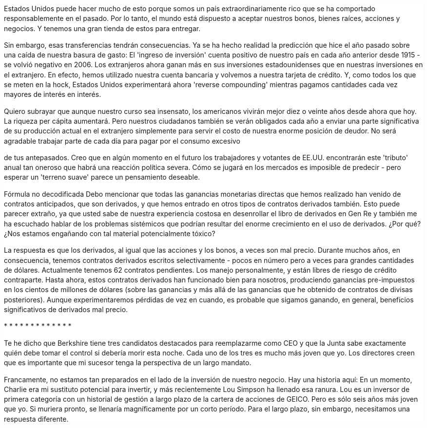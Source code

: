 
Estados Unidos puede hacer mucho de esto porque somos un país extraordinariamente rico que se ha comportado responsablemente en el pasado. Por lo tanto, el mundo está dispuesto a aceptar nuestros bonos, bienes raíces, acciones y negocios. Y tenemos una gran tienda de estos para entregar.


Sin embargo, esas transferencias tendrán consecuencias. Ya se ha hecho realidad la predicción que hice el año pasado sobre una caída de nuestra basura de gasto: El 'ingreso de inversión' cuenta positivo de nuestro país en cada año anterior desde 1915 - se volvió negativo en 2006. Los extranjeros ahora ganan más en sus inversiones estadounidenses que en nuestras inversiones en el extranjero. En efecto, hemos utilizado nuestra cuenta bancaria y volvemos a nuestra tarjeta de crédito. Y, como todos los que se meten en la hock, Estados Unidos experimentará ahora 'reverse compounding' mientras pagamos cantidades cada vez mayores de interés en interés.



Quiero subrayar que aunque nuestro curso sea insensato, los americanos vivirán mejor diez o veinte años desde ahora que hoy. La riqueza per cápita aumentará. Pero nuestros ciudadanos también se verán obligados cada año a enviar una parte significativa de su producción actual en el extranjero simplemente para servir el costo de nuestra enorme posición de deudor. No será agradable trabajar parte de cada día para pagar por el consumo excesivo


de tus antepasados. Creo que en algún momento en el futuro los trabajadores y votantes de EE.UU. encontrarán este 'tributo' anual tan oneroso que habrá una reacción política severa. Cómo se jugará en los mercados es imposible de predecir - pero esperar un 'terreno suave' parece un pensamiento deseable.


Fórmula no decodificada
Debo mencionar que todas las ganancias monetarias directas que hemos realizado han venido de contratos anticipados, que son derivados, y que hemos entrado en otros tipos de contratos derivados también. Esto puede parecer extraño, ya que usted sabe de nuestra experiencia costosa en desenrollar el libro de derivados en Gen Re y también me ha escuchado hablar de los problemas sistémicos que podrían resultar del enorme crecimiento en el uso de derivados. ¿Por qué? ¿Nos estamos engañando con tal material potencialmente tóxico?


La respuesta es que los derivados, al igual que las acciones y los bonos, a veces son mal precio. Durante muchos años, en consecuencia, tenemos contratos derivados escritos selectivamente - pocos en número pero a veces para grandes cantidades de dólares. Actualmente tenemos 62 contratos pendientes. Los manejo personalmente, y están libres de riesgo de crédito contraparte. Hasta ahora, estos contratos derivados han funcionado bien para nosotros, produciendo ganancias pre-impuestos en los cientos de millones de dólares (sobre las ganancias y más allá de las ganancias que he obtenido de contratos de divisas posteriores). Aunque experimentaremos pérdidas de vez en cuando, es probable que sigamos ganando, en general, beneficios significativos de derivados mal precio.


\* \* \* \* \* \* \* \* \* \* \* \* \*


Te he dicho que Berkshire tiene tres candidatos destacados para reemplazarme como CEO y que la Junta sabe exactamente quién debe tomar el control si debería morir esta noche. Cada uno de los tres es mucho más joven que yo. Los directores creen que es importante que mi sucesor tenga la perspectiva de un largo mandato.


Francamente, no estamos tan preparados en el lado de la inversión de nuestro negocio. Hay una historia aquí: En un momento, Charlie era mi sustituto potencial para invertir, y más recientemente Lou Simpson ha llenado esa ranura. Lou es un inversor de primera categoría con un historial de gestión a largo plazo de la cartera de acciones de GEICO. Pero es sólo seis años más joven que yo. Si muriera pronto, se llenaría magníficamente por un corto período. Para el largo plazo, sin embargo, necesitamos una respuesta diferente.
